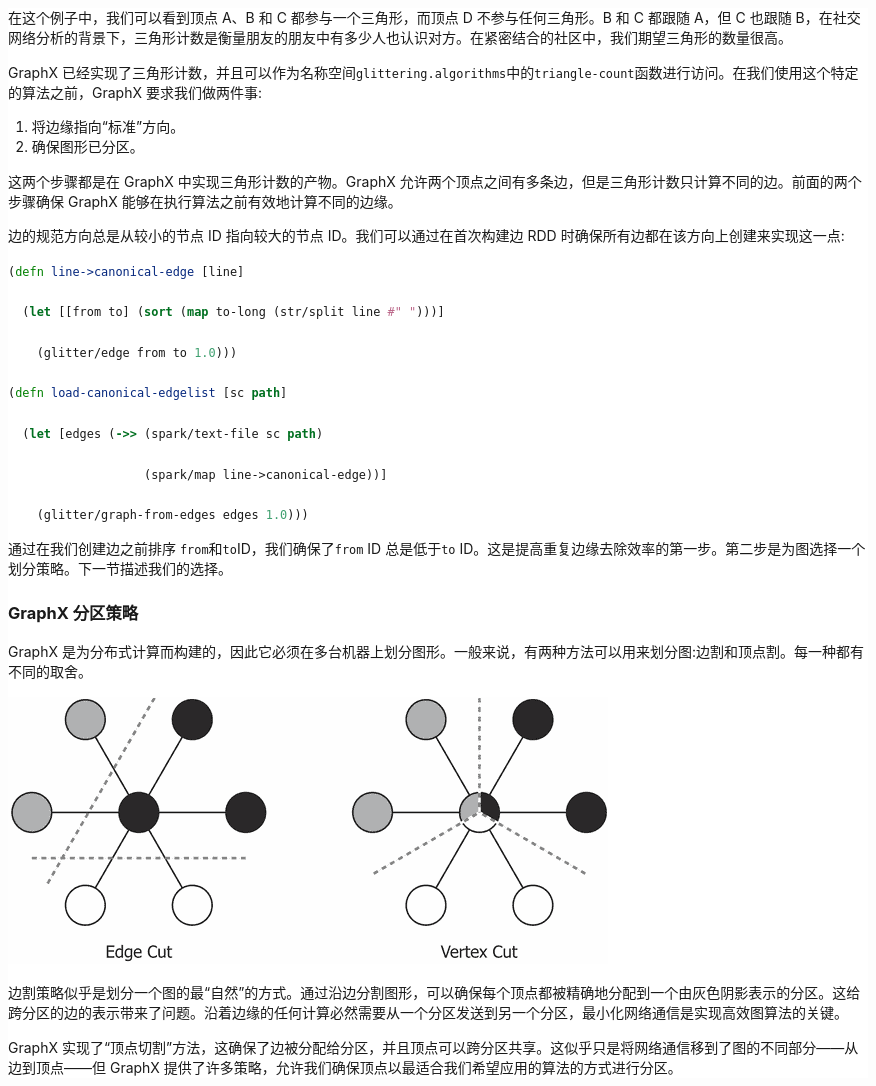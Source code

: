 在这个例子中，我们可以看到顶点 A、B 和 C 都参与一个三角形，而顶点 D 不参与任何三角形。B 和 C 都跟随 A，但 C 也跟随 B，在社交网络分析的背景下，三角形计数是衡量朋友的朋友中有多少人也认识对方。在紧密结合的社区中，我们期望三角形的数量很高。

GraphX 已经实现了三角形计数，并且可以作为名称空间`glittering.algorithms`中的`triangle-count`函数进行访问。在我们使用这个特定的算法之前，GraphX 要求我们做两件事:

1.  将边缘指向“标准”方向。
2.  确保图形已分区。

这两个步骤都是在 GraphX 中实现三角形计数的产物。GraphX 允许两个顶点之间有多条边，但是三角形计数只计算不同的边。前面的两个步骤确保 GraphX 能够在执行算法之前有效地计算不同的边缘。

边的规范方向总是从较小的节点 ID 指向较大的节点 ID。我们可以通过在首次构建边 RDD 时确保所有边都在该方向上创建来实现这一点:

```clj
(defn line->canonical-edge [line]

  (let [[from to] (sort (map to-long (str/split line #" ")))]

    (glitter/edge from to 1.0)))

(defn load-canonical-edgelist [sc path]

  (let [edges (->> (spark/text-file sc path)

                   (spark/map line->canonical-edge))]

    (glitter/graph-from-edges edges 1.0)))
```

通过在我们创建边之前排序 `from`和`to`ID，我们确保了`from` ID 总是低于`to` ID。这是提高重复边缘去除效率的第一步。第二步是为图选择一个划分策略。下一节描述我们的选择。

### GraphX 分区策略

GraphX 是为分布式计算而构建的，因此它必须在多台机器上划分图形。一般来说，有两种方法可以用来划分图:边割和顶点割。每一种都有不同的取舍。

![GraphX partitioning strategies](img/7180OS_08_340.jpg)

边割策略似乎是划分一个图的最“自然”的方式。通过沿边分割图形，可以确保每个顶点都被精确地分配到一个由灰色阴影表示的分区。这给跨分区的边的表示带来了问题。沿着边缘的任何计算必然需要从一个分区发送到另一个分区，最小化网络通信是实现高效图算法的关键。

GraphX 实现了“顶点切割”方法，这确保了边被分配给分区，并且顶点可以跨分区共享。这似乎只是将网络通信移到了图的不同部分——从边到顶点——但 GraphX 提供了许多策略，允许我们确保顶点以最适合我们希望应用的算法的方式进行分区。
